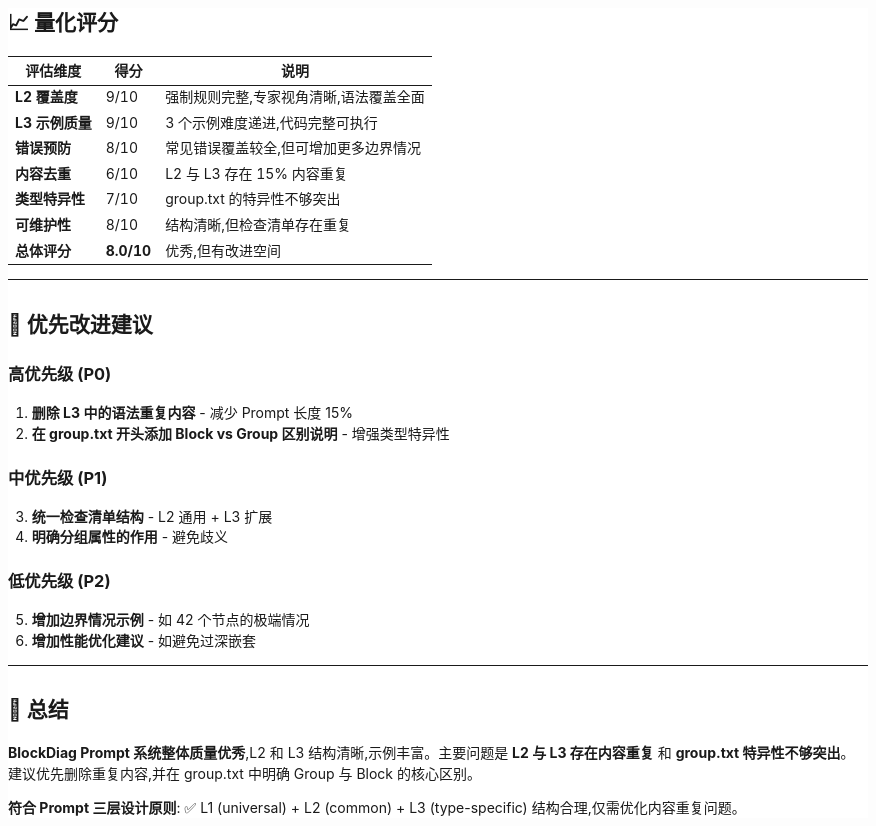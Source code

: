
## 📈 量化评分

| 评估维度 | 得分 | 说明 |
|---------|------|------|
| **L2 覆盖度** | 9/10 | 强制规则完整,专家视角清晰,语法覆盖全面 |
| **L3 示例质量** | 9/10 | 3 个示例难度递进,代码完整可执行 |
| **错误预防** | 8/10 | 常见错误覆盖较全,但可增加更多边界情况 |
| **内容去重** | 6/10 | L2 与 L3 存在 15% 内容重复 |
| **类型特异性** | 7/10 | group.txt 的特异性不够突出 |
| **可维护性** | 8/10 | 结构清晰,但检查清单存在重复 |
| **总体评分** | **8.0/10** | 优秀,但有改进空间 |

---

## 🎯 优先改进建议

### 高优先级 (P0)
1. **删除 L3 中的语法重复内容** - 减少 Prompt 长度 15%
2. **在 group.txt 开头添加 Block vs Group 区别说明** - 增强类型特异性

### 中优先级 (P1)
3. **统一检查清单结构** - L2 通用 + L3 扩展
4. **明确分组属性的作用** - 避免歧义

### 低优先级 (P2)
5. **增加边界情况示例** - 如 42 个节点的极端情况
6. **增加性能优化建议** - 如避免过深嵌套

---

## 📝 总结

**BlockDiag Prompt 系统整体质量优秀**,L2 和 L3 结构清晰,示例丰富。主要问题是 **L2 与 L3 存在内容重复** 和 **group.txt 特异性不够突出**。建议优先删除重复内容,并在 group.txt 中明确 Group 与 Block 的核心区别。

**符合 Prompt 三层设计原则**: ✅ L1 (universal) + L2 (common) + L3 (type-specific) 结构合理,仅需优化内容重复问题。
